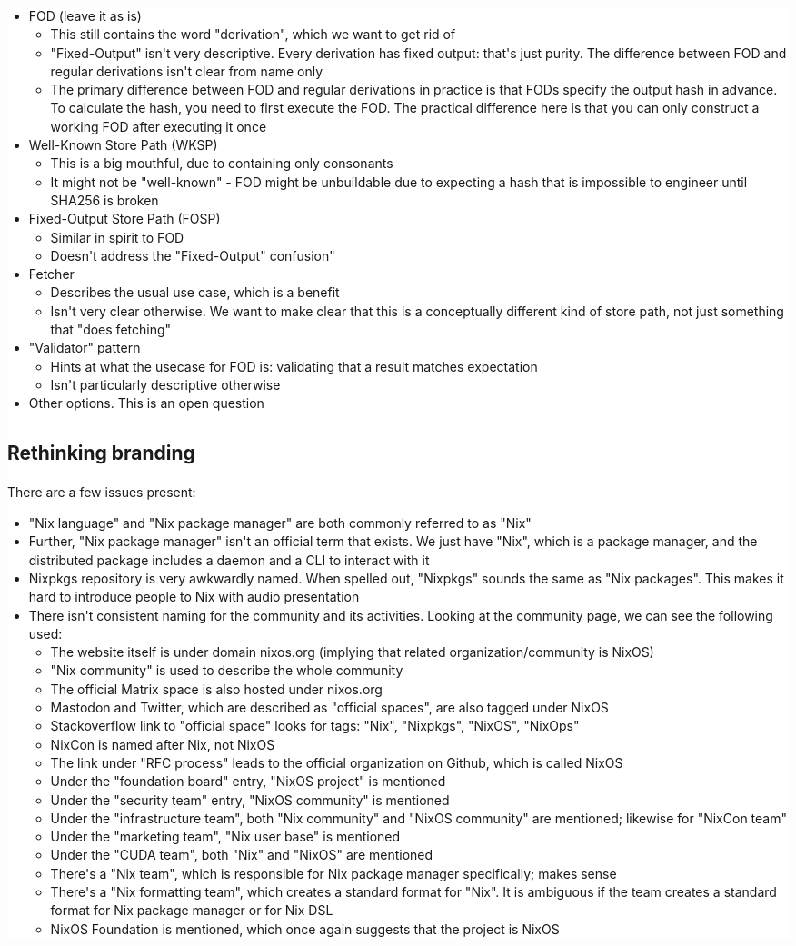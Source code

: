   - FOD (leave it as is)
    - This still contains the word "derivation", which we want to get rid of
    - "Fixed-Output" isn't very descriptive. Every derivation has fixed output: that's just purity. The difference between FOD and regular derivations isn't clear from name only
    - The primary difference between FOD and regular derivations in practice is that FODs specify the output hash in advance. To calculate the hash, you need to first execute the FOD. The practical difference here is that you can only construct a working FOD after executing it once
  - Well-Known Store Path (WKSP)
    - This is a big mouthful, due to containing only consonants
    - It might not be "well-known" - FOD might be unbuildable due to expecting a hash that is impossible to engineer until SHA256 is broken
  - Fixed-Output Store Path (FOSP)
    - Similar in spirit to FOD
    - Doesn't address the "Fixed-Output" confusion"
  - Fetcher
    - Describes the usual use case, which is a benefit
    - Isn't very clear otherwise. We want to make clear that this is a conceptually different kind of store path, not just something that "does fetching"
  - "Validator" pattern
    - Hints at what the usecase for FOD is: validating that a result matches expectation
    - Isn't particularly descriptive otherwise
  - Other options. This is an open question

## Rethinking branding

There are a few issues present:

- "Nix language" and "Nix package manager" are both commonly referred to as "Nix"
- Further, "Nix package manager" isn't an official term that exists. We just have "Nix", which is a package manager, and the distributed package includes a daemon and a CLI to interact with it
- Nixpkgs repository is very awkwardly named. When spelled out, "Nixpkgs" sounds the same as "Nix packages". This makes it hard to introduce people to Nix with audio presentation
- There isn't consistent naming for the community and its activities. Looking at the [community page](https://nixos.org/community/), we can see the following used:
  - The website itself is under domain nixos.org (implying that related organization/community is NixOS)
  - "Nix community" is used to describe the whole community
  - The official Matrix space is also hosted under nixos.org
  - Mastodon and Twitter, which are described as "official spaces", are also tagged under NixOS
  - Stackoverflow link to "official space" looks for tags: "Nix", "Nixpkgs", "NixOS", "NixOps"
  - NixCon is named after Nix, not NixOS
  - The link under "RFC process" leads to the official organization on Github, which is called NixOS
  - Under the "foundation board" entry, "NixOS project" is mentioned
  - Under the "security team" entry, "NixOS community" is mentioned
  - Under the "infrastructure team", both "Nix community" and "NixOS community" are mentioned; likewise for "NixCon team"
  - Under the "marketing team", "Nix user base" is mentioned
  - Under the "CUDA team", both "Nix" and "NixOS" are mentioned
  - There's a "Nix team", which is responsible for Nix package manager specifically; makes sense
  - There's a "Nix formatting team", which creates a standard format for "Nix". It is ambiguous if the team creates a standard format for Nix package manager or for Nix DSL
  - NixOS Foundation is mentioned, which once again suggests that the project is NixOS
